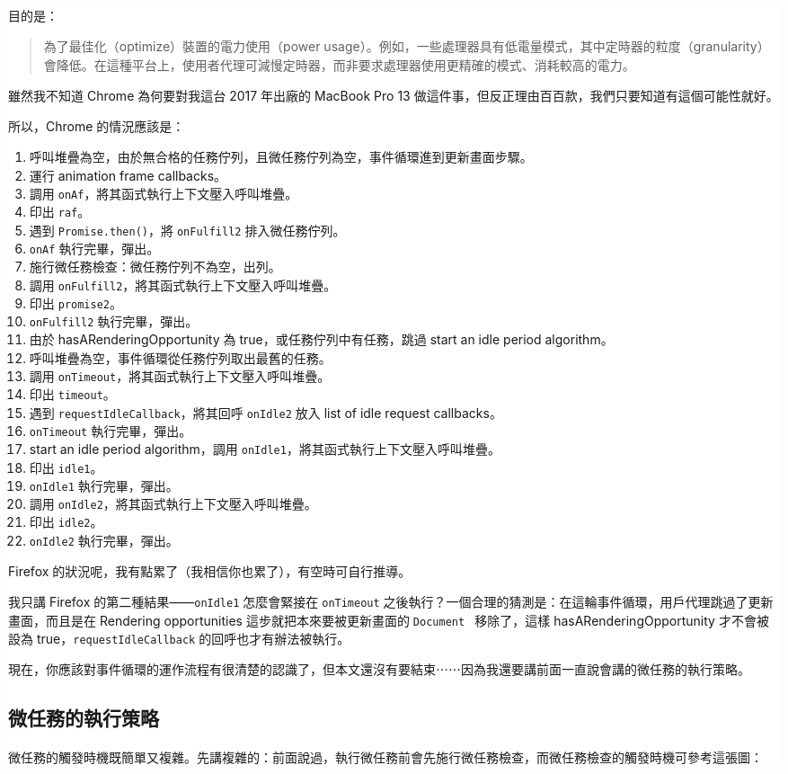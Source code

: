 目的是：

> 為了最佳化（optimize）裝置的電力使用（power usage）。例如，一些處理器具有低電量模式，其中定時器的粒度（granularity）會降低。在這種平台上，使用者代理可減慢定時器，而非要求處理器使用更精確的模式、消耗較高的電力。

雖然我不知道 Chrome 為何要對我這台 2017 年出廠的 MacBook Pro 13 做這件事，但反正理由百百款，我們只要知道有這個可能性就好。

所以，Chrome 的情況應該是：

1. 呼叫堆疊為空，由於無合格的任務佇列，且微任務佇列為空，事件循環進到更新畫面步驟。
2. 運行 animation frame callbacks。
3. 調用 `onAf`，將其函式執行上下文壓入呼叫堆疊。
4. 印出 `raf`。
5. 遇到 `Promise.then()`，將 `onFulfill2` 排入微任務佇列。
6. `onAf` 執行完畢，彈出。
7. 施行微任務檢查：微任務佇列不為空，出列。
8. 調用 `onFulfill2`，將其函式執行上下文壓入呼叫堆疊。
9. 印出 `promise2`。
10. `onFulfill2` 執行完畢，彈出。
11. 由於 hasARenderingOpportunity 為 true，或任務佇列中有任務，跳過 start an idle period algorithm。
12. 呼叫堆疊為空，事件循環從任務佇列取出最舊的任務。
13. 調用 `onTimeout`，將其函式執行上下文壓入呼叫堆疊。
14. 印出 `timeout`。
15. 遇到 `requestIdleCallback`，將其回呼 `onIdle2` 放入 list of idle request callbacks。
16. `onTimeout` 執行完畢，彈出。
17. start an idle period algorithm，調用 `onIdle1`，將其函式執行上下文壓入呼叫堆疊。
18. 印出 `idle1`。
19. `onIdle1` 執行完畢，彈出。
20. 調用 `onIdle2`，將其函式執行上下文壓入呼叫堆疊。
21. 印出 `idle2`。
22. `onIdle2` 執行完畢，彈出。

Firefox 的狀況呢，我有點累了（我相信你也累了），有空時可自行推導。

我只講 Firefox 的第二種結果——`onIdle1` 怎麼會緊接在 `onTimeout` 之後執行？一個合理的猜測是：在這輪事件循環，用戶代理跳過了更新畫面，而且是在 Rendering opportunities 這步就把本來要被更新畫面的 `Document ` 移除了，這樣 hasARenderingOpportunity 才不會被設為 true，`requestIdleCallback` 的回呼也才有辦法被執行。

現在，你應該對事件循環的運作流程有很清楚的認識了，但本文還沒有要結束⋯⋯因為我還要講前面一直說會講的微任務的執行策略。

## 微任務的執行策略

微任務的觸發時機既簡單又複雜。先講複雜的：前面說過，執行微任務前會先施行微任務檢查，而微任務檢查的觸發時機可參考這張圖：
